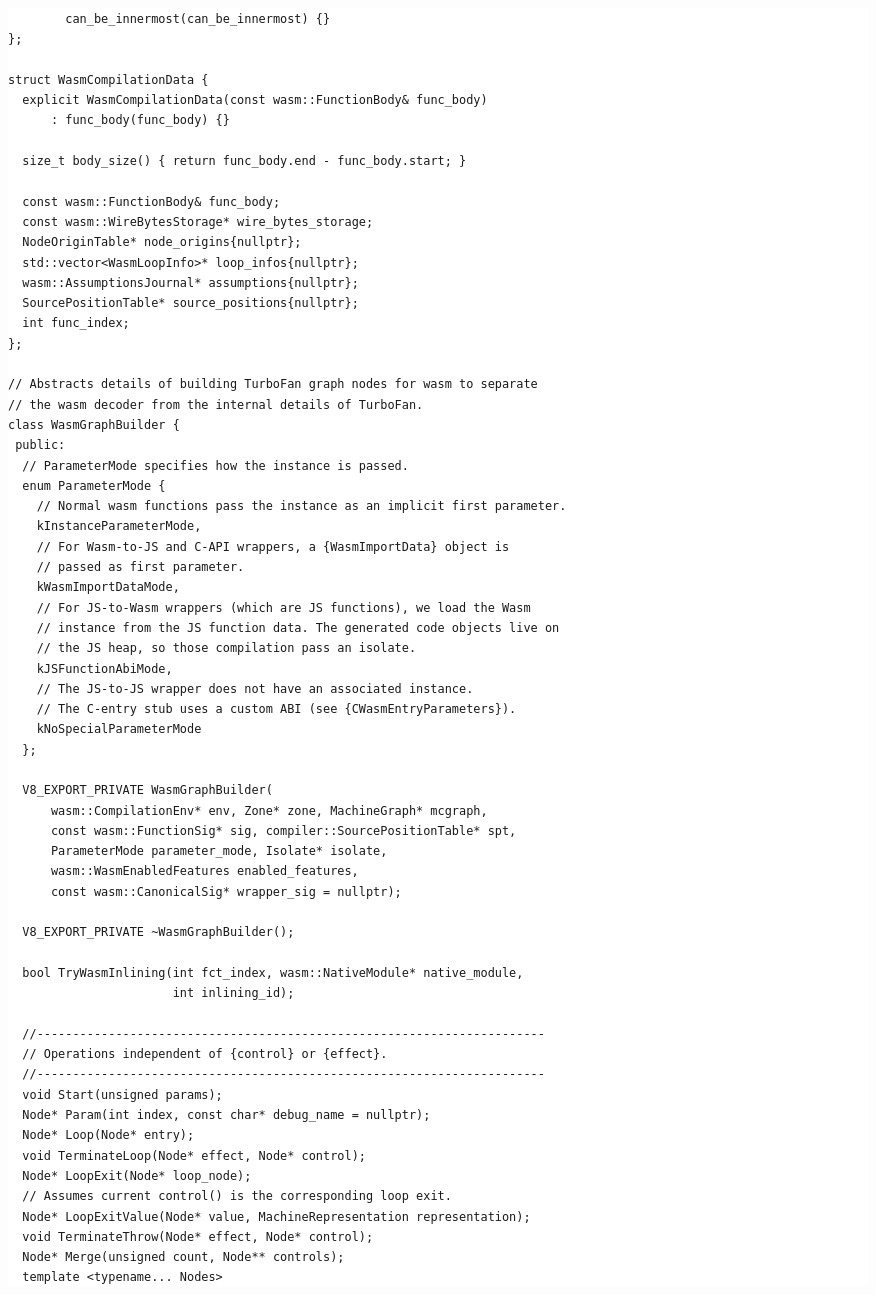 ```
        can_be_innermost(can_be_innermost) {}
};

struct WasmCompilationData {
  explicit WasmCompilationData(const wasm::FunctionBody& func_body)
      : func_body(func_body) {}

  size_t body_size() { return func_body.end - func_body.start; }

  const wasm::FunctionBody& func_body;
  const wasm::WireBytesStorage* wire_bytes_storage;
  NodeOriginTable* node_origins{nullptr};
  std::vector<WasmLoopInfo>* loop_infos{nullptr};
  wasm::AssumptionsJournal* assumptions{nullptr};
  SourcePositionTable* source_positions{nullptr};
  int func_index;
};

// Abstracts details of building TurboFan graph nodes for wasm to separate
// the wasm decoder from the internal details of TurboFan.
class WasmGraphBuilder {
 public:
  // ParameterMode specifies how the instance is passed.
  enum ParameterMode {
    // Normal wasm functions pass the instance as an implicit first parameter.
    kInstanceParameterMode,
    // For Wasm-to-JS and C-API wrappers, a {WasmImportData} object is
    // passed as first parameter.
    kWasmImportDataMode,
    // For JS-to-Wasm wrappers (which are JS functions), we load the Wasm
    // instance from the JS function data. The generated code objects live on
    // the JS heap, so those compilation pass an isolate.
    kJSFunctionAbiMode,
    // The JS-to-JS wrapper does not have an associated instance.
    // The C-entry stub uses a custom ABI (see {CWasmEntryParameters}).
    kNoSpecialParameterMode
  };

  V8_EXPORT_PRIVATE WasmGraphBuilder(
      wasm::CompilationEnv* env, Zone* zone, MachineGraph* mcgraph,
      const wasm::FunctionSig* sig, compiler::SourcePositionTable* spt,
      ParameterMode parameter_mode, Isolate* isolate,
      wasm::WasmEnabledFeatures enabled_features,
      const wasm::CanonicalSig* wrapper_sig = nullptr);

  V8_EXPORT_PRIVATE ~WasmGraphBuilder();

  bool TryWasmInlining(int fct_index, wasm::NativeModule* native_module,
                       int inlining_id);

  //-----------------------------------------------------------------------
  // Operations independent of {control} or {effect}.
  //-----------------------------------------------------------------------
  void Start(unsigned params);
  Node* Param(int index, const char* debug_name = nullptr);
  Node* Loop(Node* entry);
  void TerminateLoop(Node* effect, Node* control);
  Node* LoopExit(Node* loop_node);
  // Assumes current control() is the corresponding loop exit.
  Node* LoopExitValue(Node* value, MachineRepresentation representation);
  void TerminateThrow(Node* effect, Node* control);
  Node* Merge(unsigned count, Node** controls);
  template <typename... Nodes>
```